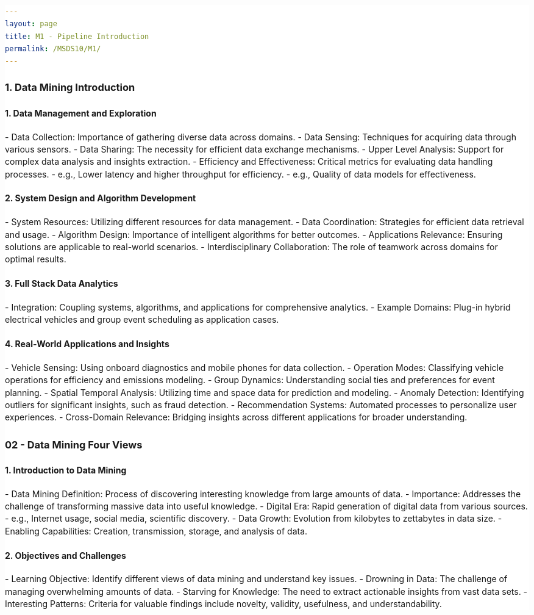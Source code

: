```yaml
---
layout: page
title: M1 - Pipeline Introduction
permalink: /MSDS10/M1/
---
```


<h3>1. Data Mining Introduction</h3>

<h4>1. Data Management and Exploration</h4>  
- Data Collection: Importance of gathering diverse data across domains.  
- Data Sensing: Techniques for acquiring data through various sensors.  
- Data Sharing: The necessity for efficient data exchange mechanisms.  
- Upper Level Analysis: Support for complex data analysis and insights extraction.  
- Efficiency and Effectiveness: Critical metrics for evaluating data handling processes.  
  - e.g., Lower latency and higher throughput for efficiency.  
  - e.g., Quality of data models for effectiveness.

<h4>2. System Design and Algorithm Development</h4>  
- System Resources: Utilizing different resources for data management.  
- Data Coordination: Strategies for efficient data retrieval and usage.  
- Algorithm Design: Importance of intelligent algorithms for better outcomes.  
- Applications Relevance: Ensuring solutions are applicable to real-world scenarios.  
- Interdisciplinary Collaboration: The role of teamwork across domains for optimal results.

<h4>3. Full Stack Data Analytics</h4>  
- Integration: Coupling systems, algorithms, and applications for comprehensive analytics.  
- Example Domains: Plug-in hybrid electrical vehicles and group event scheduling as application cases.

<h4>4. Real-World Applications and Insights</h4>  
- Vehicle Sensing: Using onboard diagnostics and mobile phones for data collection.  
- Operation Modes: Classifying vehicle operations for efficiency and emissions modeling.  
- Group Dynamics: Understanding social ties and preferences for event planning.  
- Spatial Temporal Analysis: Utilizing time and space data for prediction and modeling.  
- Anomaly Detection: Identifying outliers for significant insights, such as fraud detection.  
- Recommendation Systems: Automated processes to personalize user experiences.  
- Cross-Domain Relevance: Bridging insights across different applications for broader understanding.

<h3>02 - Data Mining Four Views</h3>

<h4>1. Introduction to Data Mining</h4>  
- Data Mining Definition: Process of discovering interesting knowledge from large amounts of data.  
- Importance: Addresses the challenge of transforming massive data into useful knowledge.  
- Digital Era: Rapid generation of digital data from various sources.  
  - e.g., Internet usage, social media, scientific discovery.  
- Data Growth: Evolution from kilobytes to zettabytes in data size.  
- Enabling Capabilities: Creation, transmission, storage, and analysis of data.

<h4>2. Objectives and Challenges</h4>  
- Learning Objective: Identify different views of data mining and understand key issues.  
- Drowning in Data: The challenge of managing overwhelming amounts of data.  
- Starving for Knowledge: The need to extract actionable insights from vast data sets.  
- Interesting Patterns: Criteria for valuable findings include novelty, validity, usefulness, and understandability.  
